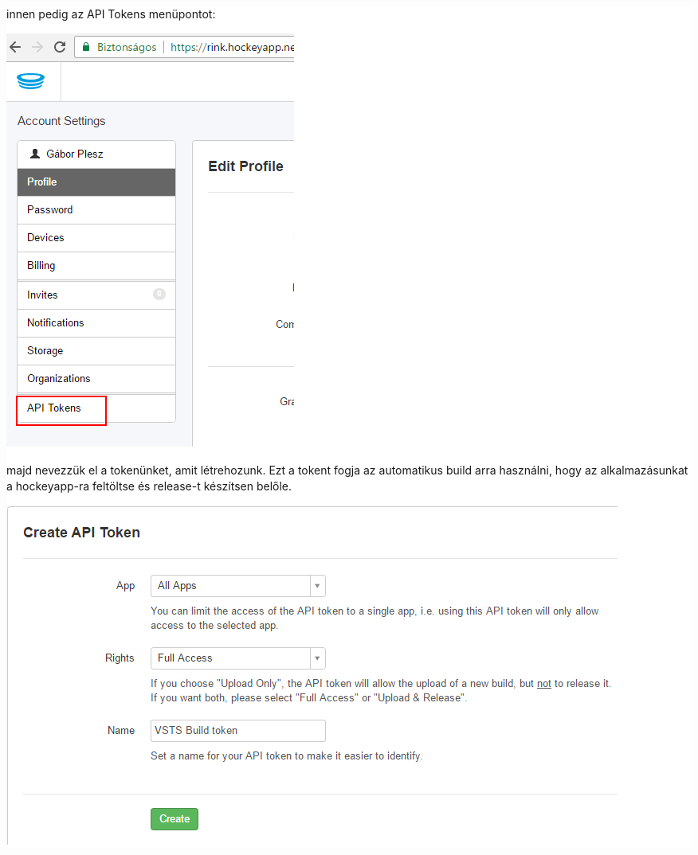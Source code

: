 innen pedig az API Tokens menüpontot:

![](images/hockeyapp02.png?raw=true)

majd nevezzük el a tokenünket, amit létrehozunk. Ezt a tokent fogja az automatikus build arra használni, hogy az alkalmazásunkat a hockeyapp-ra feltöltse és release-t készítsen belőle.

![](images/hockeyapp03.png?raw=true)
